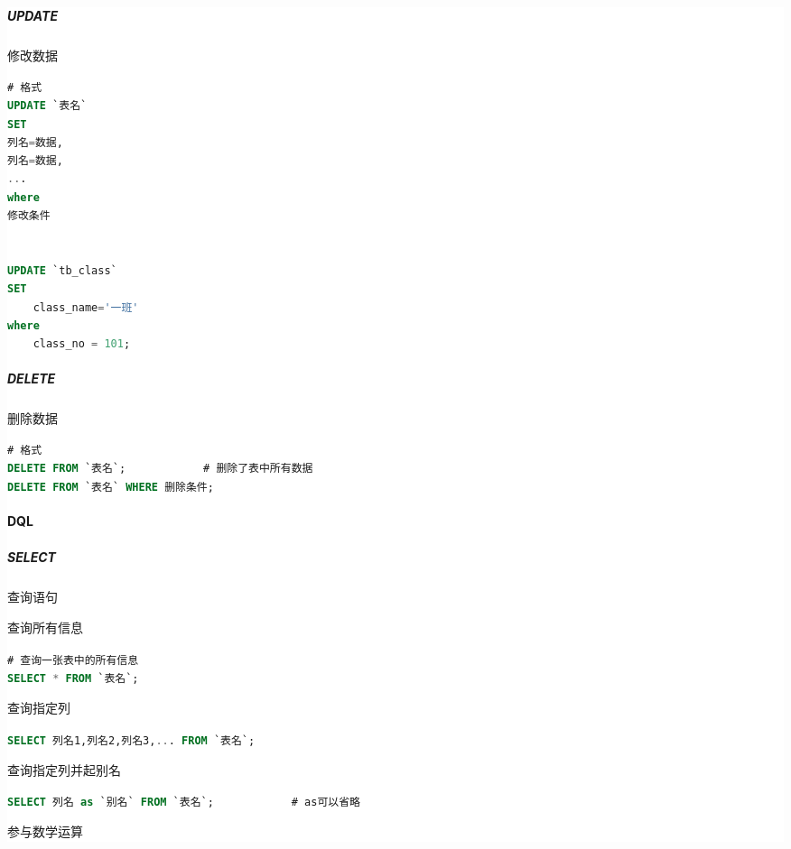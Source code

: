 ##### UPDATE

修改数据

```sql
# 格式
UPDATE `表名`
SET
列名=数据,
列名=数据,
...
where
修改条件


UPDATE `tb_class`
SET
    class_name='一班'
where
    class_no = 101;
```

##### DELETE

删除数据

```sql
# 格式
DELETE FROM `表名`;            # 删除了表中所有数据
DELETE FROM `表名` WHERE 删除条件;
```

#### DQL

##### SELECT

查询语句

查询所有信息

```sql
# 查询一张表中的所有信息
SELECT * FROM `表名`;
```

查询指定列

```sql
SELECT 列名1,列名2,列名3,... FROM `表名`;
```

查询指定列并起别名

```sql
SELECT 列名 as `别名` FROM `表名`;            # as可以省略
```

参与数学运算
